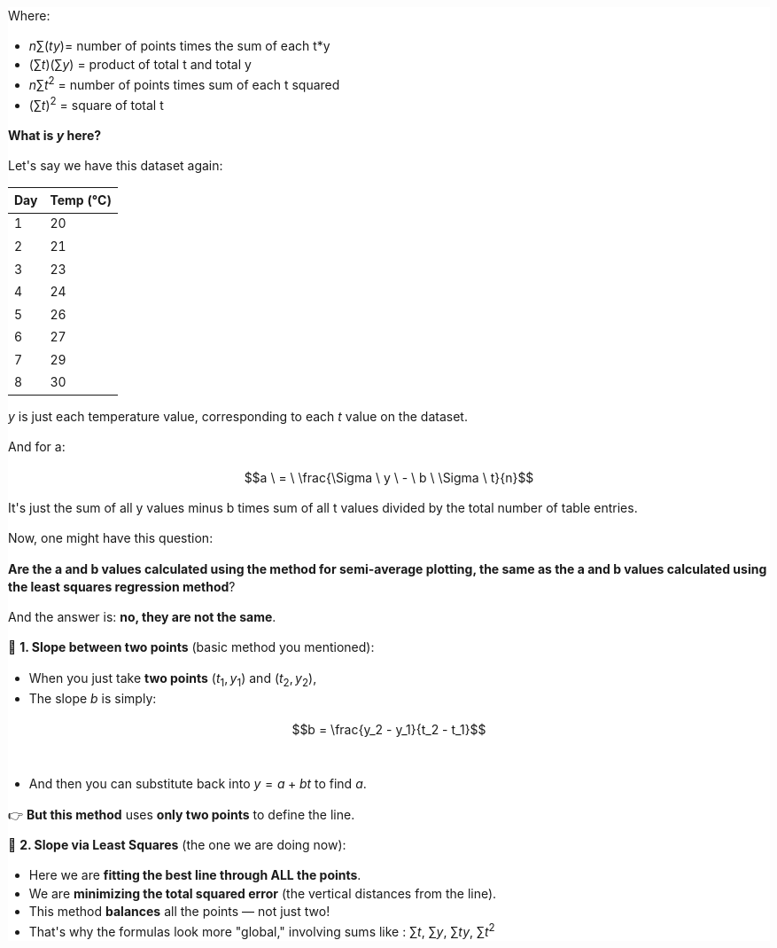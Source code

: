 
Where:

- $n \sum{(ty)}$= number of points times the sum of each t*y
- $(\sum{t})(\sum{y})$ = product of total t and total y
- $n \sum{t^2}$ = number of points times sum of each t squared
- $(\sum{t})^2$ = square of total t

**What is $y$ here?** 

Let's say we have this dataset again:

| Day | Temp (°C) |
| --- | --------- |
| 1   | 20        |
| 2   | 21        |
| 3   | 23        |
| 4   | 24        |
| 5   | 26        |
| 6   | 27        |
| 7   | 29        |
| 8   | 30        |

$y$ is just each temperature value, corresponding to each $t$ value on the dataset.

And for a:

$$a \ = \ \frac{\Sigma \ y \ - \ b \ \Sigma \ t}{n}$$

It's just the sum of all y values minus b times sum of all t values divided by the total number of table entries.

Now, one might have this question:

**Are the a and b values calculated using the method for semi-average plotting, the same as the a and b values calculated using the least squares regression method**?

And the answer is: **no, they are not the same**.

🔵 **1. Slope between two points** (basic method you mentioned):

- When you just take **two points** $(t_1, y_1)$ and $(t_2,y_2)$,
- The slope $b$ is simply:

$$b = \frac{y_2 - y_1}{t_2 - t_1}$$​​

- And then you can substitute back into $y = a + bt$ to find $a$.

👉 **But this method** uses **only two points** to define the line.


🔵 **2. Slope via Least Squares** (the one we are doing now):

- Here we are **fitting the best line through ALL the points**.
- We are **minimizing the total squared error** (the vertical distances from the line).
- This method **balances** all the points — not just two!
- That's why the formulas look more "global," involving sums like : $\sum{t}, \ \sum{y}, \ \sum{ty}, \ \sum{t^2}$
